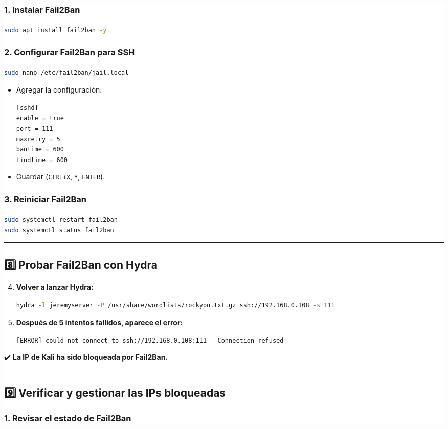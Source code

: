 ### **1. Instalar Fail2Ban**

```bash
sudo apt install fail2ban -y
```

### **2. Configurar Fail2Ban para SSH**

```bash
sudo nano /etc/fail2ban/jail.local
```

- Agregar la configuración:
    
    ```
    [sshd]
    enable = true
    port = 111
    maxretry = 5
    bantime = 600
    findtime = 600
    ```
    
- Guardar (`CTRL+X`, `Y`, `ENTER`).

### **3. Reiniciar Fail2Ban**

```bash
sudo systemctl restart fail2ban
sudo systemctl status fail2ban
```

---

## **8️⃣ Probar Fail2Ban con Hydra**

4. **Volver a lanzar Hydra:**
    
    ```bash
    hydra -l jeremyserver -P /usr/share/wordlists/rockyou.txt.gz ssh://192.168.0.108 -s 111
    ```
    
5. **Después de 5 intentos fallidos, aparece el error:**
    
    ```
    [ERROR] could not connect to ssh://192.168.0.108:111 - Connection refused
    ```
    

✔️ **La IP de Kali ha sido bloqueada por Fail2Ban.**

---

## **9️⃣ Verificar y gestionar las IPs bloqueadas**

### **1. Revisar el estado de Fail2Ban**
